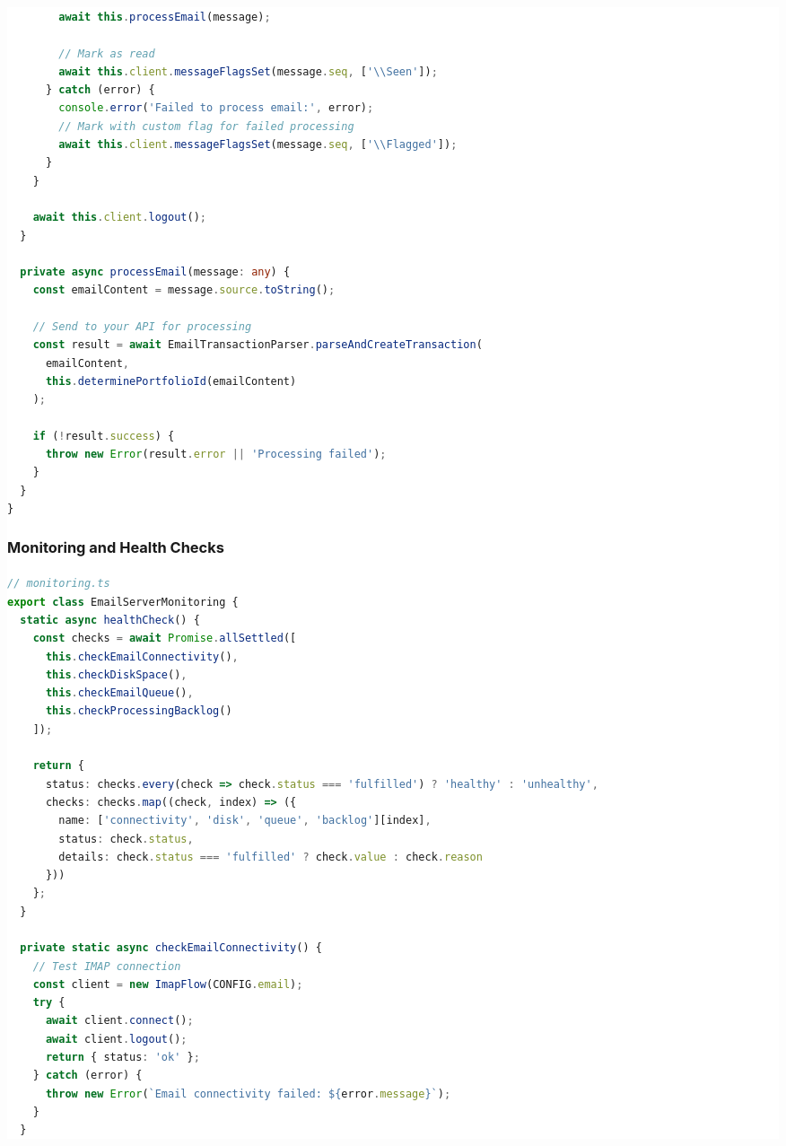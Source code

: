 ```typescript
        await this.processEmail(message);
        
        // Mark as read
        await this.client.messageFlagsSet(message.seq, ['\\Seen']);
      } catch (error) {
        console.error('Failed to process email:', error);
        // Mark with custom flag for failed processing
        await this.client.messageFlagsSet(message.seq, ['\\Flagged']);
      }
    }

    await this.client.logout();
  }

  private async processEmail(message: any) {
    const emailContent = message.source.toString();
    
    // Send to your API for processing
    const result = await EmailTransactionParser.parseAndCreateTransaction(
      emailContent,
      this.determinePortfolioId(emailContent)
    );
    
    if (!result.success) {
      throw new Error(result.error || 'Processing failed');
    }
  }
}
```

### Monitoring and Health Checks
```typescript
// monitoring.ts
export class EmailServerMonitoring {
  static async healthCheck() {
    const checks = await Promise.allSettled([
      this.checkEmailConnectivity(),
      this.checkDiskSpace(),
      this.checkEmailQueue(),
      this.checkProcessingBacklog()
    ]);

    return {
      status: checks.every(check => check.status === 'fulfilled') ? 'healthy' : 'unhealthy',
      checks: checks.map((check, index) => ({
        name: ['connectivity', 'disk', 'queue', 'backlog'][index],
        status: check.status,
        details: check.status === 'fulfilled' ? check.value : check.reason
      }))
    };
  }

  private static async checkEmailConnectivity() {
    // Test IMAP connection
    const client = new ImapFlow(CONFIG.email);
    try {
      await client.connect();
      await client.logout();
      return { status: 'ok' };
    } catch (error) {
      throw new Error(`Email connectivity failed: ${error.message}`);
    }
  }
```